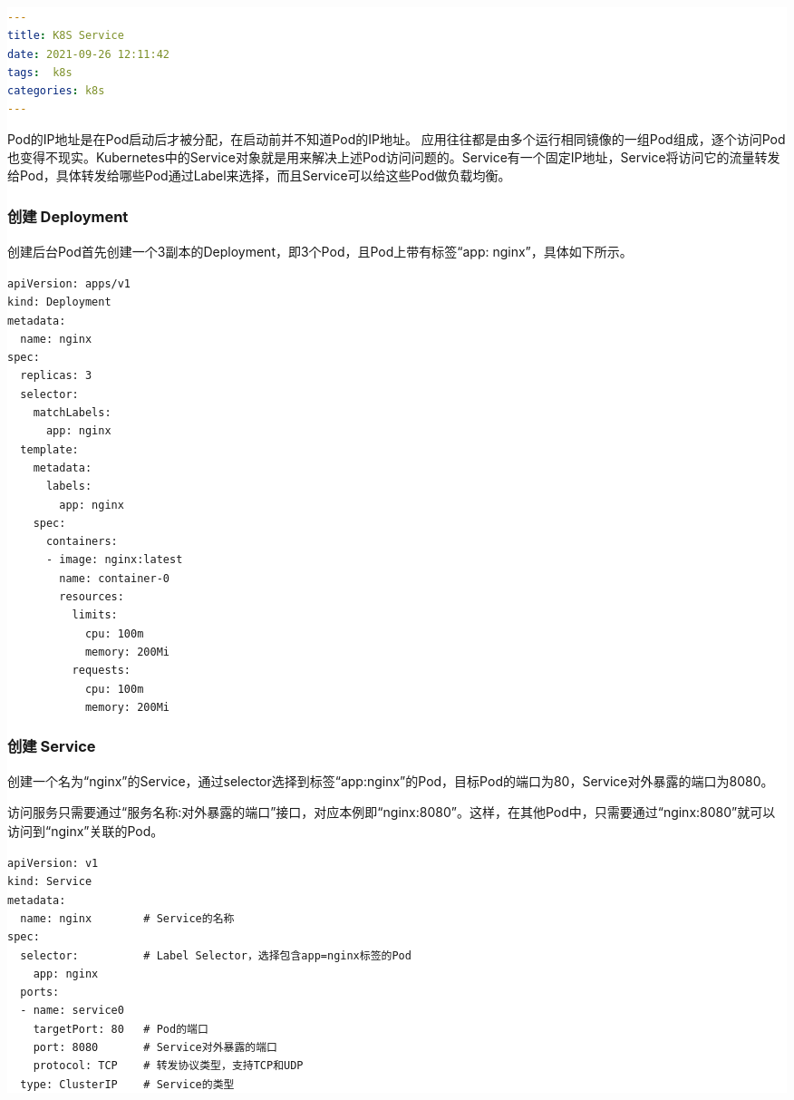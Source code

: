 ```yaml
---
title: K8S Service
date: 2021-09-26 12:11:42
tags:  k8s
categories: k8s
---
```


Pod的IP地址是在Pod启动后才被分配，在启动前并不知道Pod的IP地址。 应用往往都是由多个运行相同镜像的一组Pod组成，逐个访问Pod也变得不现实。Kubernetes中的Service对象就是用来解决上述Pod访问问题的。Service有一个固定IP地址，Service将访问它的流量转发给Pod，具体转发给哪些Pod通过Label来选择，而且Service可以给这些Pod做负载均衡。

### 创建 Deployment

创建后台Pod首先创建一个3副本的Deployment，即3个Pod，且Pod上带有标签“app: nginx”，具体如下所示。

```
apiVersion: apps/v1      
kind: Deployment         
metadata:
  name: nginx            
spec:
  replicas: 3                    
  selector:              
    matchLabels:
      app: nginx
  template:              
    metadata:
      labels:
        app: nginx
    spec:
      containers:
      - image: nginx:latest
        name: container-0
        resources:
          limits:
            cpu: 100m
            memory: 200Mi
          requests:
            cpu: 100m
            memory: 200Mi
```

### 创建 Service

创建一个名为“nginx”的Service，通过selector选择到标签“app:nginx”的Pod，目标Pod的端口为80，Service对外暴露的端口为8080。

访问服务只需要通过“服务名称:对外暴露的端口”接口，对应本例即“nginx:8080”。这样，在其他Pod中，只需要通过“nginx:8080”就可以访问到“nginx”关联的Pod。

```
apiVersion: v1
kind: Service
metadata:
  name: nginx        # Service的名称
spec:
  selector:          # Label Selector，选择包含app=nginx标签的Pod
    app: nginx
  ports:
  - name: service0
    targetPort: 80   # Pod的端口
    port: 8080       # Service对外暴露的端口
    protocol: TCP    # 转发协议类型，支持TCP和UDP
  type: ClusterIP    # Service的类型
```
